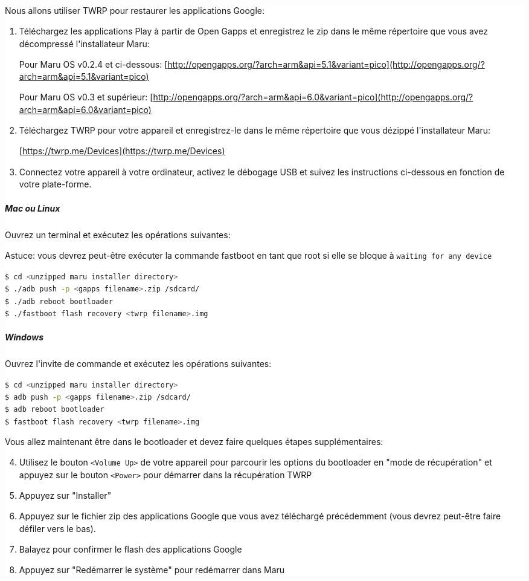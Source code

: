 Nous allons utiliser TWRP pour restaurer les applications Google:

1. Téléchargez les applications Play à partir de Open Gapps et enregistrez le zip dans
    le même répertoire que vous avez décompressé l'installateur Maru:

    Pour Maru OS v0.2.4 et ci-dessous:
    [http://opengapps.org/?arch=arm&api=5.1&variant=pico](http://opengapps.org/?arch=arm&api=5.1&variant=pico)
    
    Pour Maru OS v0.3 et supérieur:
    [http://opengapps.org/?arch=arm&api=6.0&variant=pico](http://opengapps.org/?arch=arm&api=6.0&variant=pico)

2. Téléchargez TWRP pour votre appareil et enregistrez-le dans le même répertoire que vous
    dézippé l'installateur Maru:

    [https://twrp.me/Devices](https://twrp.me/Devices)

3. Connectez votre appareil à votre ordinateur, activez le débogage USB et suivez les instructions ci-dessous en fonction de votre plate-forme.

##### Mac ou Linux

Ouvrez un terminal et exécutez les opérations suivantes:

Astuce: vous devrez peut-être exécuter la commande fastboot en tant que root si elle se bloque à `waiting for any device` 

```bash 
$ cd <unzipped maru installer directory>
$ ./adb push -p <gapps filename>.zip /sdcard/
$ ./adb reboot bootloader
$ ./fastboot flash recovery <twrp filename>.img
```

##### Windows

Ouvrez l'invite de commande et exécutez les opérations suivantes:

```bash 
$ cd <unzipped maru installer directory>
$ adb push -p <gapps filename>.zip /sdcard/
$ adb reboot bootloader
$ fastboot flash recovery <twrp filename>.img
```

Vous allez maintenant être dans le bootloader et devez faire quelques étapes supplémentaires:

4. Utilisez le bouton `<Volume Up>` de votre appareil pour parcourir les options du bootloader
    en "mode de récupération" et appuyez sur le bouton `<Power>` pour démarrer dans la récupération TWRP

5. Appuyez sur "Installer"

6. Appuyez sur le fichier zip des applications Google que vous avez téléchargé précédemment (vous devrez peut-être faire défiler vers le bas).

7. Balayez pour confirmer le flash des applications Google

8. Appuyez sur "Redémarrer le système" pour redémarrer dans Maru
